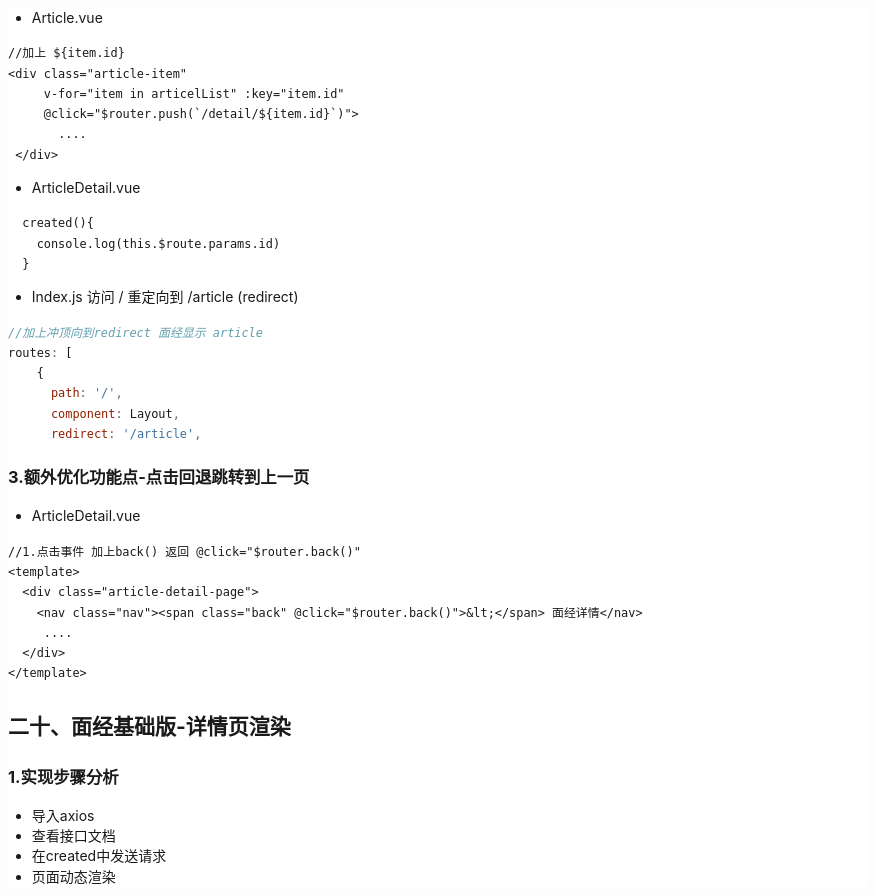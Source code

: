 - Article.vue


```vue
//加上 ${item.id}
<div class="article-item" 
     v-for="item in articelList" :key="item.id" 
     @click="$router.push(`/detail/${item.id}`)">
       ....
 </div>
```

- ArticleDetail.vue


```vue
  created(){
    console.log(this.$route.params.id)
  }
```

- Index.js 访问 / 重定向到 /article   (redirect)

~~~javascript
//加上冲顶向到redirect 面经显示 article
routes: [
    { 
      path: '/',
      component: Layout,
      redirect: '/article',
~~~



### 3.额外优化功能点-点击回退跳转到上一页

- ArticleDetail.vue


```vue
//1.点击事件 加上back() 返回 @click="$router.back()"
<template>
  <div class="article-detail-page">
    <nav class="nav"><span class="back" @click="$router.back()">&lt;</span> 面经详情</nav>
     ....
  </div>
</template>
```



## 二十、面经基础版-详情页渲染

### 1.实现步骤分析

- 导入axios
- 查看接口文档
- 在created中发送请求
- 页面动态渲染
